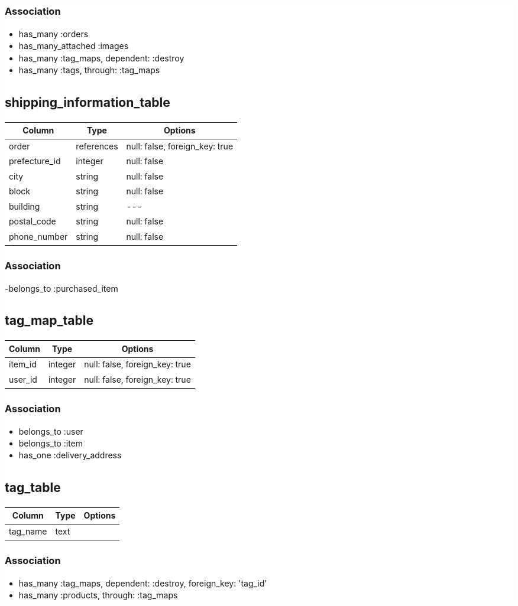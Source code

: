 ### Association
- has_many :orders
- has_many_attached :images
- has_many :tag_maps, dependent: :destroy
- has_many :tags, through: :tag_maps


## shipping_information_table
|Column|Type|Options|
|------|----|-------|
|order|references|null: false, foreign_key: true|
|prefecture_id|integer|null: false|
|city|string|null: false|
|block|string|null: false|
|building|string|---|
|postal_code|string|null: false|
|phone_number|string|null: false|


### Association
-belongs_to :purchased_item

## tag_map_table
|Column|Type|Options|
|------|----|-------|
|item_id|integer|null: false, foreign_key: true|
|user_id|integer|null: false, foreign_key: true|

### Association
- belongs_to :user
- belongs_to :item
- has_one :delivery_address

## tag_table
|Column|Type|Options|
|------|----|-------|
|tag_name|text|

### Association
- has_many :tag_maps, dependent: :destroy, foreign_key: 'tag_id'
- has_many :products, through: :tag_maps
